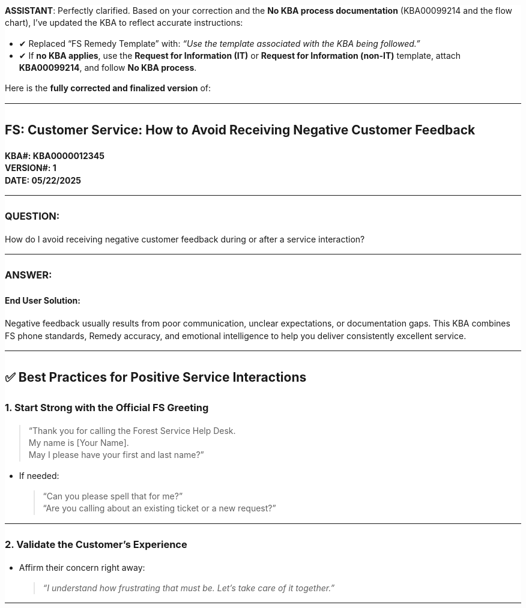 **ASSISTANT**: Perfectly clarified. Based on your correction and the **No KBA process documentation** (KBA00099214 and the flow chart), I’ve updated the KBA to reflect accurate instructions:

- ✔ Replaced “FS Remedy Template” with: *“Use the template associated with the KBA being followed.”*
- ✔ If **no KBA applies**, use the **Request for Information (IT)** or **Request for Information (non-IT)** template, attach **KBA00099214**, and follow **No KBA process**.

Here is the **fully corrected and finalized version** of:

---

## **FS: Customer Service: How to Avoid Receiving Negative Customer Feedback**

**KBA#: KBA0000012345**  
**VERSION#: 1**  
**DATE: 05/22/2025**

---

### **QUESTION:**

How do I avoid receiving negative customer feedback during or after a service interaction?

---

### **ANSWER:**

#### **End User Solution:**

Negative feedback usually results from poor communication, unclear expectations, or documentation gaps. This KBA combines FS phone standards, Remedy accuracy, and emotional intelligence to help you deliver consistently excellent service.

---

## ✅ Best Practices for Positive Service Interactions

### **1. Start Strong with the Official FS Greeting**

> “Thank you for calling the Forest Service Help Desk.  
My name is [Your Name].  
May I please have your first and last name?”

- If needed:  
  > “Can you please spell that for me?”  
  > “Are you calling about an existing ticket or a new request?”

---

### **2. Validate the Customer’s Experience**
- Affirm their concern right away:  
  > *“I understand how frustrating that must be. Let’s take care of it together.”*

---